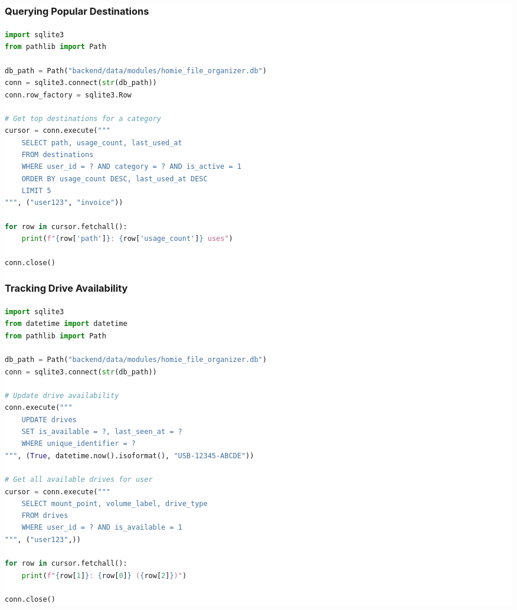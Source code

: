 ### Querying Popular Destinations

```python
import sqlite3
from pathlib import Path

db_path = Path("backend/data/modules/homie_file_organizer.db")
conn = sqlite3.connect(str(db_path))
conn.row_factory = sqlite3.Row

# Get top destinations for a category
cursor = conn.execute("""
    SELECT path, usage_count, last_used_at
    FROM destinations
    WHERE user_id = ? AND category = ? AND is_active = 1
    ORDER BY usage_count DESC, last_used_at DESC
    LIMIT 5
""", ("user123", "invoice"))

for row in cursor.fetchall():
    print(f"{row['path']}: {row['usage_count']} uses")

conn.close()
```

### Tracking Drive Availability

```python
import sqlite3
from datetime import datetime
from pathlib import Path

db_path = Path("backend/data/modules/homie_file_organizer.db")
conn = sqlite3.connect(str(db_path))

# Update drive availability
conn.execute("""
    UPDATE drives
    SET is_available = ?, last_seen_at = ?
    WHERE unique_identifier = ?
""", (True, datetime.now().isoformat(), "USB-12345-ABCDE"))

# Get all available drives for user
cursor = conn.execute("""
    SELECT mount_point, volume_label, drive_type
    FROM drives
    WHERE user_id = ? AND is_available = 1
""", ("user123",))

for row in cursor.fetchall():
    print(f"{row[1]}: {row[0]} ({row[2]})")

conn.close()
```

